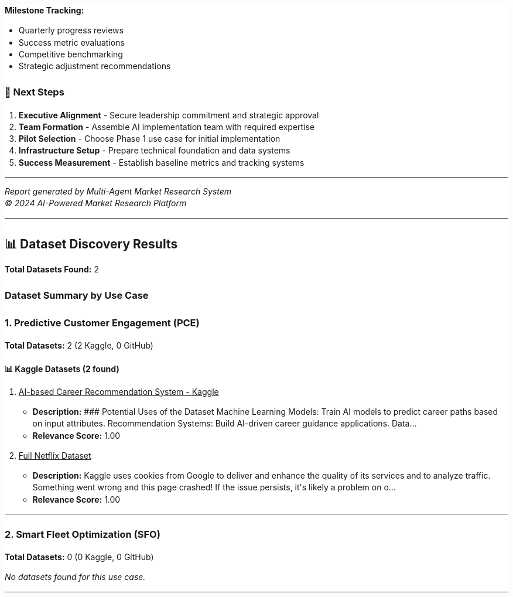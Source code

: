 **Milestone Tracking:**
- Quarterly progress reviews
- Success metric evaluations
- Competitive benchmarking
- Strategic adjustment recommendations

### 🚀 Next Steps

1. **Executive Alignment** - Secure leadership commitment and strategic approval
2. **Team Formation** - Assemble AI implementation team with required expertise
3. **Pilot Selection** - Choose Phase 1 use case for initial implementation
4. **Infrastructure Setup** - Prepare technical foundation and data systems
5. **Success Measurement** - Establish baseline metrics and tracking systems

---

*Report generated by Multi-Agent Market Research System*  
*© 2024 AI-Powered Market Research Platform*

---

## 📊 Dataset Discovery Results

**Total Datasets Found:** 2

### Dataset Summary by Use Case

### 1. Predictive Customer Engagement (PCE)

**Total Datasets:** 2 (2 Kaggle, 0 GitHub)

#### 📊 Kaggle Datasets (2 found)

1. [AI-based Career Recommendation System - Kaggle](https://www.kaggle.com/datasets/adilshamim8/ai-based-career-recommendation-system)
   - **Description:** ### Potential Uses of the Dataset Machine Learning Models: Train AI models to predict career paths based on input attributes. Recommendation Systems: Build AI-driven career guidance applications. Data...
   - **Relevance Score:** 1.00

2. [Full Netflix Dataset](https://www.kaggle.com/datasets/octopusteam/full-netflix-dataset)
   - **Description:** Kaggle uses cookies from Google to deliver and enhance the quality of its services and to analyze traffic. Something went wrong and this page crashed! If the issue persists, it's likely a problem on o...
   - **Relevance Score:** 1.00

---

### 2. Smart Fleet Optimization (SFO)

**Total Datasets:** 0 (0 Kaggle, 0 GitHub)

*No datasets found for this use case.*

---